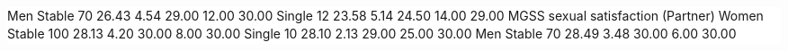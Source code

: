    <td style="text-align:left;vertical-align: middle !important;" rowspan="2"> Men </td>
   <td style="text-align:center;"> Stable </td>
   <td style="text-align:center;"> 70 </td>
   <td style="text-align:center;"> 26.43 </td>
   <td style="text-align:center;"> 4.54 </td>
   <td style="text-align:center;"> 29.00 </td>
   <td style="text-align:center;"> 12.00 </td>
   <td style="text-align:center;"> 30.00 </td>
  </tr>
  <tr>
   
   
   <td style="text-align:center;"> Single </td>
   <td style="text-align:center;"> 12 </td>
   <td style="text-align:center;"> 23.58 </td>
   <td style="text-align:center;"> 5.14 </td>
   <td style="text-align:center;"> 24.50 </td>
   <td style="text-align:center;"> 14.00 </td>
   <td style="text-align:center;"> 29.00 </td>
  </tr>
  <tr>
   <td style="text-align:left;vertical-align: middle !important;" rowspan="4"> MGSS sexual satisfaction (Partner) </td>
   <td style="text-align:left;vertical-align: middle !important;" rowspan="2"> Women </td>
   <td style="text-align:center;"> Stable </td>
   <td style="text-align:center;"> 100 </td>
   <td style="text-align:center;"> 28.13 </td>
   <td style="text-align:center;"> 4.20 </td>
   <td style="text-align:center;"> 30.00 </td>
   <td style="text-align:center;"> 8.00 </td>
   <td style="text-align:center;"> 30.00 </td>
  </tr>
  <tr>
   
   
   <td style="text-align:center;"> Single </td>
   <td style="text-align:center;"> 10 </td>
   <td style="text-align:center;"> 28.10 </td>
   <td style="text-align:center;"> 2.13 </td>
   <td style="text-align:center;"> 29.00 </td>
   <td style="text-align:center;"> 25.00 </td>
   <td style="text-align:center;"> 30.00 </td>
  </tr>
  <tr>
   
   <td style="text-align:left;vertical-align: middle !important;" rowspan="2"> Men </td>
   <td style="text-align:center;"> Stable </td>
   <td style="text-align:center;"> 70 </td>
   <td style="text-align:center;"> 28.49 </td>
   <td style="text-align:center;"> 3.48 </td>
   <td style="text-align:center;"> 30.00 </td>
   <td style="text-align:center;"> 6.00 </td>
   <td style="text-align:center;"> 30.00 </td>
  </tr>
  <tr>
   